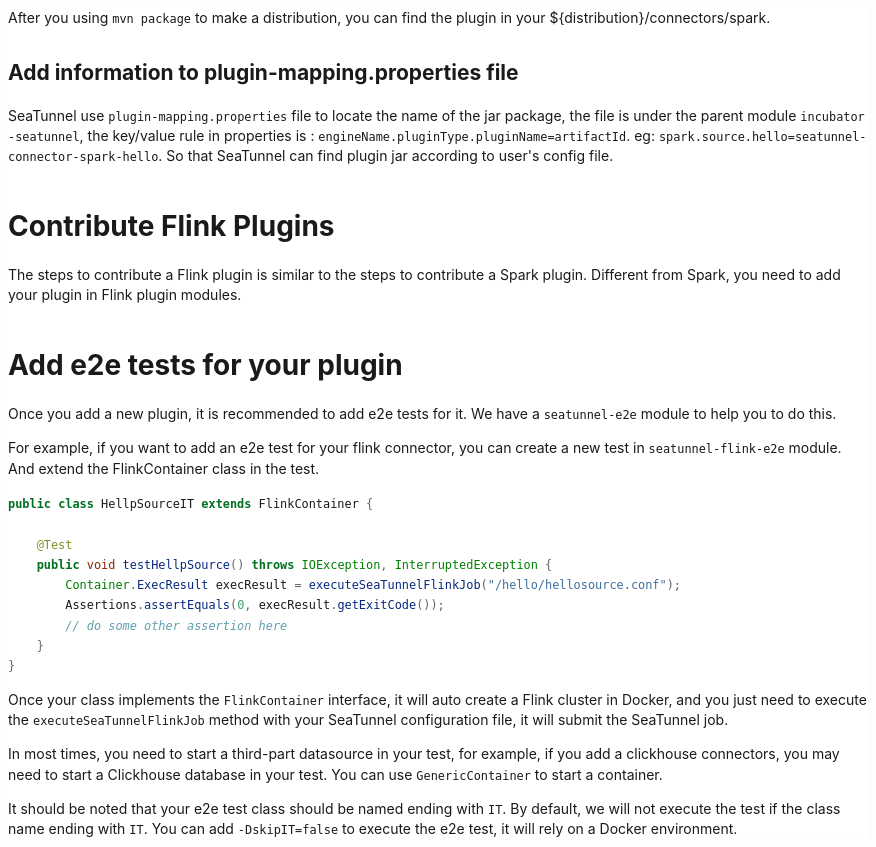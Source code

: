 After you using `mvn package` to make a distribution, you can find the plugin in your ${distribution}/connectors/spark.

## Add information to plugin-mapping.properties file

SeaTunnel use `plugin-mapping.properties` file to locate the name of the jar package, the file is under the parent module `incubator-seatunnel`, the key/value rule in
properties is : `engineName.pluginType.pluginName=artifactId`. eg: `spark.source.hello=seatunnel-connector-spark-hello`.
So that SeaTunnel can find plugin jar according to user's config file.

# Contribute Flink Plugins

The steps to contribute a Flink plugin is similar to the steps to contribute a Spark plugin. Different from Spark, you
need to add your plugin in Flink plugin modules.

# Add e2e tests for your plugin

Once you add a new plugin, it is recommended to add e2e tests for it. We have a `seatunnel-e2e` module to help you to do
this.

For example, if you want to add an e2e test for your flink connector, you can create a new test in `seatunnel-flink-e2e`
module. And extend the FlinkContainer class in the test.

```java
public class HellpSourceIT extends FlinkContainer {

    @Test
    public void testHellpSource() throws IOException, InterruptedException {
        Container.ExecResult execResult = executeSeaTunnelFlinkJob("/hello/hellosource.conf");
        Assertions.assertEquals(0, execResult.getExitCode());
        // do some other assertion here
    }
}

```
Once your class implements the `FlinkContainer` interface, it will auto create a Flink cluster in Docker, and you just need to
execute the `executeSeaTunnelFlinkJob` method with your SeaTunnel configuration file, it will submit the SeaTunnel job.

In most times, you need to start a third-part datasource in your test, for example, if you add a clickhouse connectors, you may need to 
start a Clickhouse database in your test. You can use `GenericContainer` to start a container.

It should be noted that your e2e test class should be named ending with `IT`. By default, we will not execute the test if the class name ending with `IT`.
You can add `-DskipIT=false` to execute the e2e test, it will rely on a Docker environment.
